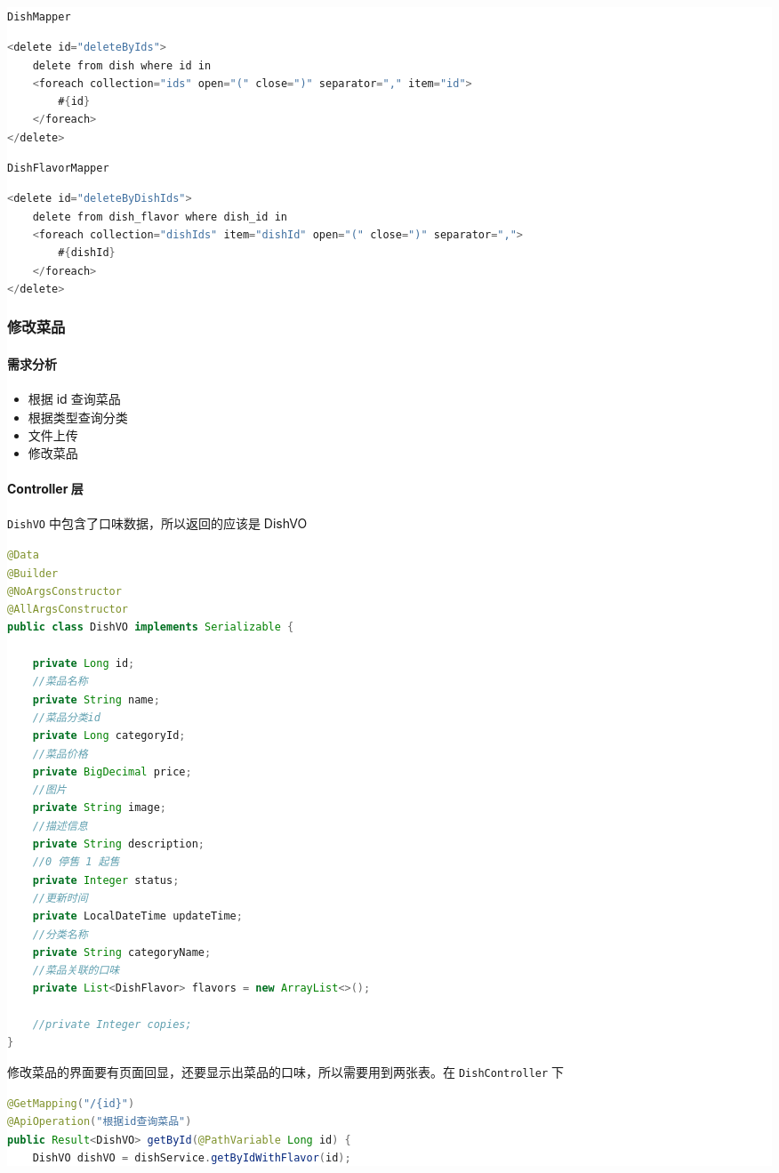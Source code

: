 `DishMapper`
```java
<delete id="deleteByIds">  
    delete from dish where id in  
    <foreach collection="ids" open="(" close=")" separator="," item="id">  
        #{id}  
    </foreach>  
</delete>
```

`DishFlavorMapper`
```java
<delete id="deleteByDishIds">  
    delete from dish_flavor where dish_id in  
    <foreach collection="dishIds" item="dishId" open="(" close=")" separator=",">  
        #{dishId}  
    </foreach>  
</delete>
```

### 修改菜品
#### 需求分析
- 根据 id 查询菜品
- 根据类型查询分类
- 文件上传
- 修改菜品
#### Controller 层
`DishVO` 中包含了口味数据，所以返回的应该是 DishVO
```java
@Data  
@Builder  
@NoArgsConstructor  
@AllArgsConstructor  
public class DishVO implements Serializable {  
  
    private Long id;  
    //菜品名称  
    private String name;  
    //菜品分类id  
    private Long categoryId;  
    //菜品价格  
    private BigDecimal price;  
    //图片  
    private String image;  
    //描述信息  
    private String description;  
    //0 停售 1 起售  
    private Integer status;  
    //更新时间  
    private LocalDateTime updateTime;  
    //分类名称  
    private String categoryName;  
    //菜品关联的口味  
    private List<DishFlavor> flavors = new ArrayList<>();  
  
    //private Integer copies;  
}
```
修改菜品的界面要有页面回显，还要显示出菜品的口味，所以需要用到两张表。在 `DishController` 下
```java
@GetMapping("/{id}")  
@ApiOperation("根据id查询菜品")  
public Result<DishVO> getById(@PathVariable Long id) {  
    DishVO dishVO = dishService.getByIdWithFlavor(id);  
```